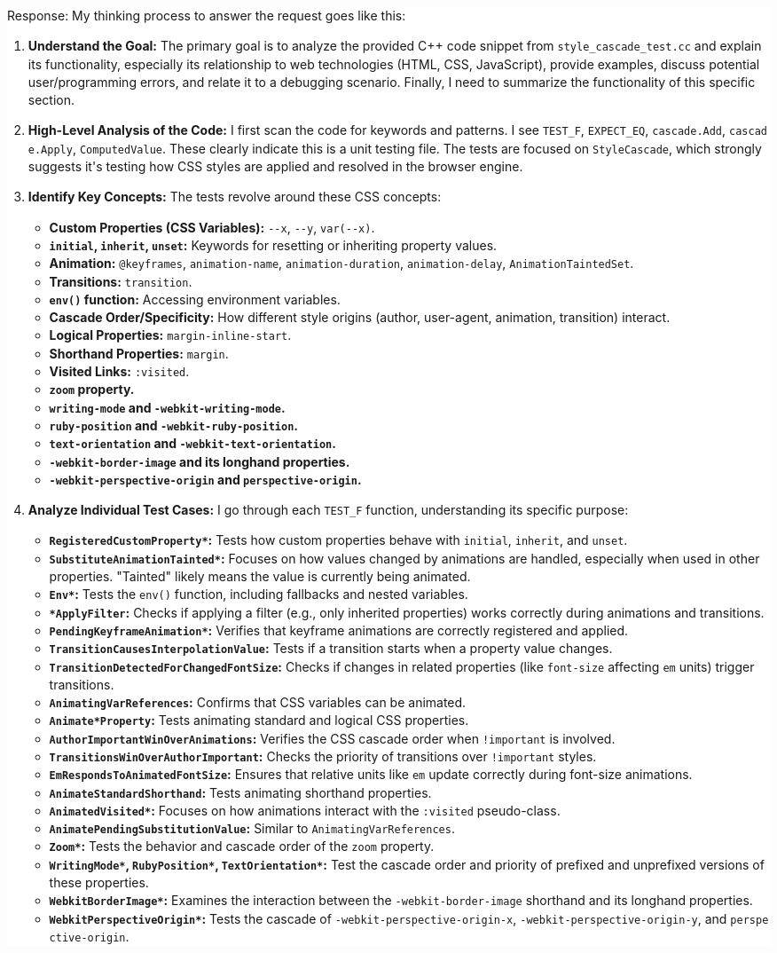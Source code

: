 Response:
My thinking process to answer the request goes like this:

1. **Understand the Goal:** The primary goal is to analyze the provided C++ code snippet from `style_cascade_test.cc` and explain its functionality, especially its relationship to web technologies (HTML, CSS, JavaScript), provide examples, discuss potential user/programming errors, and relate it to a debugging scenario. Finally, I need to summarize the functionality of this specific section.

2. **High-Level Analysis of the Code:** I first scan the code for keywords and patterns. I see `TEST_F`, `EXPECT_EQ`, `cascade.Add`, `cascade.Apply`, `ComputedValue`. These clearly indicate this is a unit testing file. The tests are focused on `StyleCascade`, which strongly suggests it's testing how CSS styles are applied and resolved in the browser engine.

3. **Identify Key Concepts:** The tests revolve around these CSS concepts:
    * **Custom Properties (CSS Variables):** `--x`, `--y`, `var(--x)`.
    * **`initial`, `inherit`, `unset`:** Keywords for resetting or inheriting property values.
    * **Animation:** `@keyframes`, `animation-name`, `animation-duration`, `animation-delay`, `AnimationTaintedSet`.
    * **Transitions:** `transition`.
    * **`env()` function:**  Accessing environment variables.
    * **Cascade Order/Specificity:**  How different style origins (author, user-agent, animation, transition) interact.
    * **Logical Properties:** `margin-inline-start`.
    * **Shorthand Properties:** `margin`.
    * **Visited Links:** `:visited`.
    * **`zoom` property.**
    * **`writing-mode` and `-webkit-writing-mode`.**
    * **`ruby-position` and `-webkit-ruby-position`.**
    * **`text-orientation` and `-webkit-text-orientation`.**
    * **`-webkit-border-image` and its longhand properties.**
    * **`-webkit-perspective-origin` and `perspective-origin`.**

4. **Analyze Individual Test Cases:** I go through each `TEST_F` function, understanding its specific purpose:

    * **`RegisteredCustomProperty*`:** Tests how custom properties behave with `initial`, `inherit`, and `unset`.
    * **`SubstituteAnimationTainted*`:**  Focuses on how values changed by animations are handled, especially when used in other properties. "Tainted" likely means the value is currently being animated.
    * **`Env*`:** Tests the `env()` function, including fallbacks and nested variables.
    * **`*ApplyFilter`:** Checks if applying a filter (e.g., only inherited properties) works correctly during animations and transitions.
    * **`PendingKeyframeAnimation*`:** Verifies that keyframe animations are correctly registered and applied.
    * **`TransitionCausesInterpolationValue`:**  Tests if a transition starts when a property value changes.
    * **`TransitionDetectedForChangedFontSize`:**  Checks if changes in related properties (like `font-size` affecting `em` units) trigger transitions.
    * **`AnimatingVarReferences`:**  Confirms that CSS variables can be animated.
    * **`Animate*Property`:** Tests animating standard and logical CSS properties.
    * **`AuthorImportantWinOverAnimations`:**  Verifies the CSS cascade order when `!important` is involved.
    * **`TransitionsWinOverAuthorImportant`:** Checks the priority of transitions over `!important` styles.
    * **`EmRespondsToAnimatedFontSize`:**  Ensures that relative units like `em` update correctly during font-size animations.
    * **`AnimateStandardShorthand`:** Tests animating shorthand properties.
    * **`AnimatedVisited*`:**  Focuses on how animations interact with the `:visited` pseudo-class.
    * **`AnimatePendingSubstitutionValue`:**  Similar to `AnimatingVarReferences`.
    * **`Zoom*`:** Tests the behavior and cascade order of the `zoom` property.
    * **`WritingMode*`, `RubyPosition*`, `TextOrientation*`:** Test the cascade order and priority of prefixed and unprefixed versions of these properties.
    * **`WebkitBorderImage*`:**  Examines the interaction between the `-webkit-border-image` shorthand and its longhand properties.
    * **`WebkitPerspectiveOrigin*`:** Tests the cascade of `-webkit-perspective-origin-x`, `-webkit-perspective-origin-y`, and `perspective-origin`.
